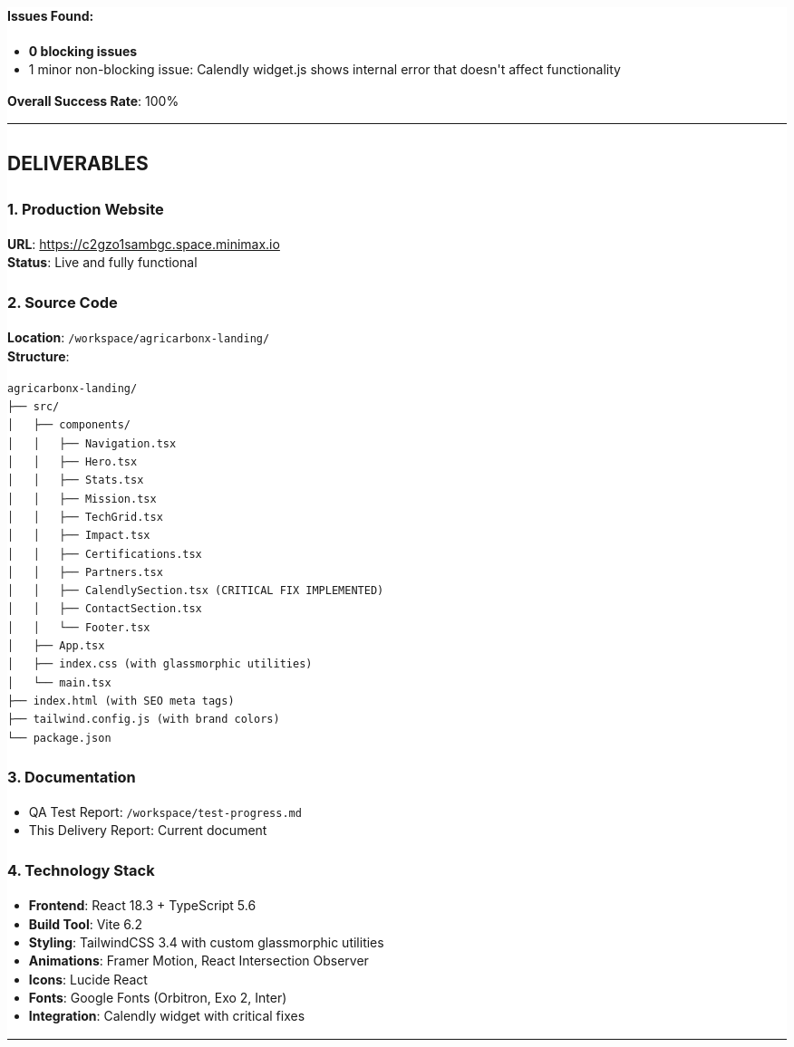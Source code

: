 #### Issues Found:
- **0 blocking issues**
- 1 minor non-blocking issue: Calendly widget.js shows internal error that doesn't affect functionality

**Overall Success Rate**: 100%

---

## DELIVERABLES

### 1. Production Website
**URL**: https://c2gzo1sambgc.space.minimax.io  
**Status**: Live and fully functional

### 2. Source Code
**Location**: `/workspace/agricarbonx-landing/`  
**Structure**:
```
agricarbonx-landing/
├── src/
│   ├── components/
│   │   ├── Navigation.tsx
│   │   ├── Hero.tsx
│   │   ├── Stats.tsx
│   │   ├── Mission.tsx
│   │   ├── TechGrid.tsx
│   │   ├── Impact.tsx
│   │   ├── Certifications.tsx
│   │   ├── Partners.tsx
│   │   ├── CalendlySection.tsx (CRITICAL FIX IMPLEMENTED)
│   │   ├── ContactSection.tsx
│   │   └── Footer.tsx
│   ├── App.tsx
│   ├── index.css (with glassmorphic utilities)
│   └── main.tsx
├── index.html (with SEO meta tags)
├── tailwind.config.js (with brand colors)
└── package.json
```

### 3. Documentation
- QA Test Report: `/workspace/test-progress.md`
- This Delivery Report: Current document

### 4. Technology Stack
- **Frontend**: React 18.3 + TypeScript 5.6
- **Build Tool**: Vite 6.2
- **Styling**: TailwindCSS 3.4 with custom glassmorphic utilities
- **Animations**: Framer Motion, React Intersection Observer
- **Icons**: Lucide React
- **Fonts**: Google Fonts (Orbitron, Exo 2, Inter)
- **Integration**: Calendly widget with critical fixes

---
